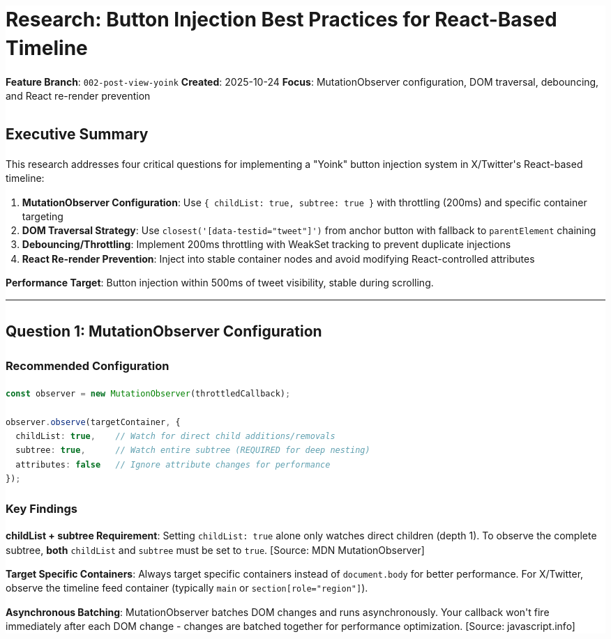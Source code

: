 # Research: Button Injection Best Practices for React-Based Timeline

**Feature Branch**: `002-post-view-yoink`
**Created**: 2025-10-24
**Focus**: MutationObserver configuration, DOM traversal, debouncing, and React re-render prevention

## Executive Summary

This research addresses four critical questions for implementing a "Yoink" button injection system in X/Twitter's React-based timeline:

1. **MutationObserver Configuration**: Use `{ childList: true, subtree: true }` with throttling (200ms) and specific container targeting
2. **DOM Traversal Strategy**: Use `closest('[data-testid="tweet"]')` from anchor button with fallback to `parentElement` chaining
3. **Debouncing/Throttling**: Implement 200ms throttling with WeakSet tracking to prevent duplicate injections
4. **React Re-render Prevention**: Inject into stable container nodes and avoid modifying React-controlled attributes

**Performance Target**: Button injection within 500ms of tweet visibility, stable during scrolling.

---

## Question 1: MutationObserver Configuration

### Recommended Configuration

```typescript
const observer = new MutationObserver(throttledCallback);

observer.observe(targetContainer, {
  childList: true,    // Watch for direct child additions/removals
  subtree: true,      // Watch entire subtree (REQUIRED for deep nesting)
  attributes: false   // Ignore attribute changes for performance
});
```

### Key Findings

**childList + subtree Requirement**: Setting `childList: true` alone only watches direct children (depth 1). To observe the complete subtree, **both** `childList` and `subtree` must be set to `true`. [Source: MDN MutationObserver]

**Target Specific Containers**: Always target specific containers instead of `document.body` for better performance. For X/Twitter, observe the timeline feed container (typically `main` or `section[role="region"]`).

**Asynchronous Batching**: MutationObserver batches DOM changes and runs asynchronously. Your callback won't fire immediately after each DOM change - changes are batched together for performance optimization. [Source: javascript.info]
